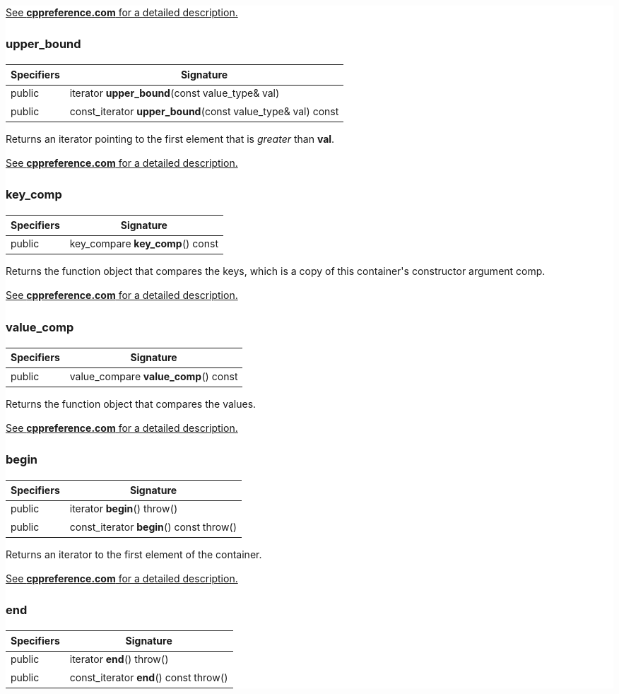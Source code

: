 [See **cppreference.com** for a detailed description.](https://en.cppreference.com/w/cpp/container/multimap/lower_bound)

### upper_bound

Specifiers | Signature
-|-
public | iterator **upper_bound**(const value_type& val)
public | const_iterator **upper_bound**(const value_type& val) const

Returns an iterator pointing to the first element that is *greater* than **val**.

[See **cppreference.com** for a detailed description.](https://en.cppreference.com/w/cpp/container/multimap/upper_bound)

### key_comp

Specifiers | Signature
-|-
public | key_compare **key_comp**() const

Returns the function object that compares the keys, which is a copy of this container's
constructor argument comp.

[See **cppreference.com** for a detailed description.](https://en.cppreference.com/w/cpp/container/multimap/key_comp)

### value_comp

Specifiers | Signature
-|-
public | value_compare **value_comp**() const

Returns the function object that compares the values.

[See **cppreference.com** for a detailed description.](https://en.cppreference.com/w/cpp/container/multimap/value_comp)

### begin

Specifiers | Signature
-|-
public | iterator **begin**() throw()
public | const_iterator **begin**() const throw()

Returns an iterator to the first element of the container.

[See **cppreference.com** for a detailed description.](https://en.cppreference.com/w/cpp/container/multimap/begin)

### end

Specifiers | Signature
-|-
public | iterator **end**() throw()
public | const_iterator **end**() const throw()
